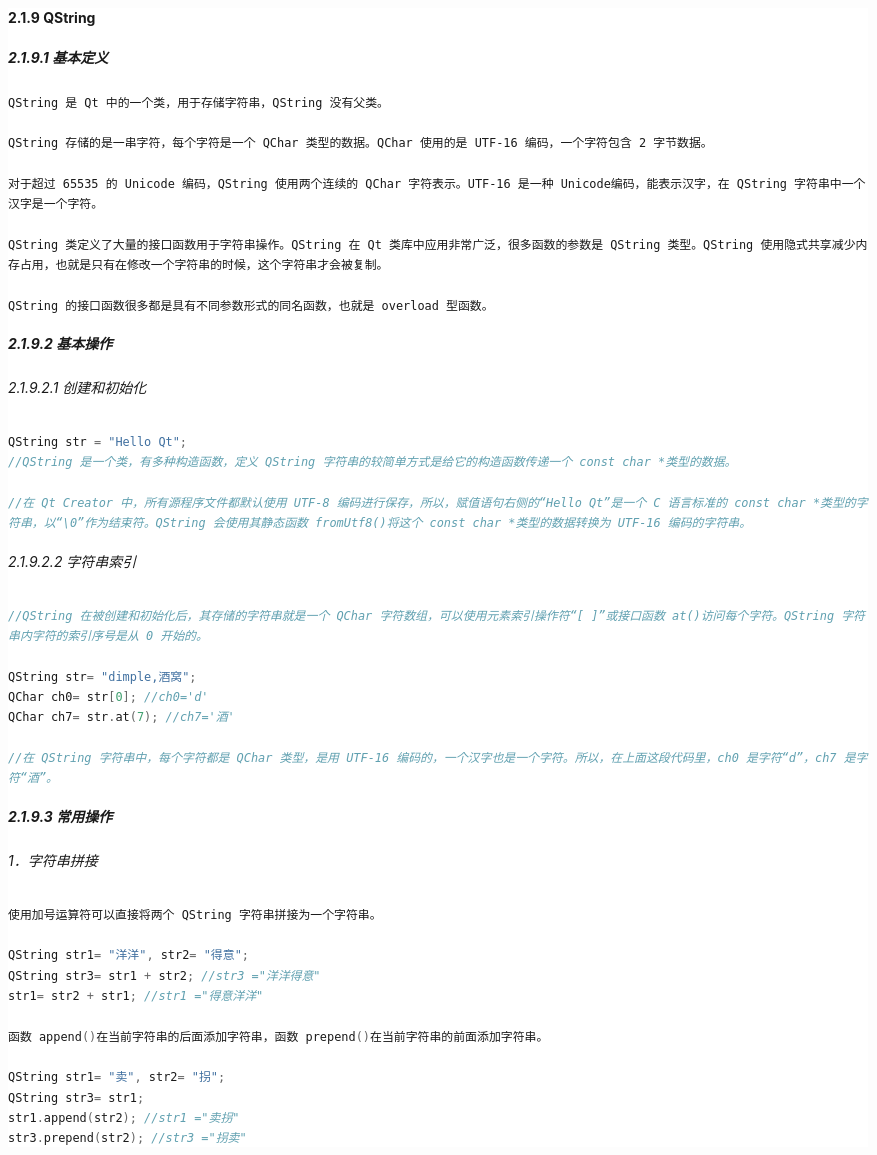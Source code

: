 #### 2.1.9 QString

##### 2.1.9.1 基本定义

```
QString 是 Qt 中的一个类，用于存储字符串，QString 没有父类。

QString 存储的是一串字符，每个字符是一个 QChar 类型的数据。QChar 使用的是 UTF-16 编码，一个字符包含 2 字节数据。

对于超过 65535 的 Unicode 编码，QString 使用两个连续的 QChar 字符表示。UTF-16 是一种 Unicode编码，能表示汉字，在 QString 字符串中一个汉字是一个字符。

QString 类定义了大量的接口函数用于字符串操作。QString 在 Qt 类库中应用非常广泛，很多函数的参数是 QString 类型。QString 使用隐式共享减少内存占用，也就是只有在修改一个字符串的时候，这个字符串才会被复制。

QString 的接口函数很多都是具有不同参数形式的同名函数，也就是 overload 型函数。
```

##### 2.1.9.2 基本操作

###### 2.1.9.2.1 创建和初始化

``` cpp
QString str = "Hello Qt"; 
//QString 是一个类，有多种构造函数，定义 QString 字符串的较简单方式是给它的构造函数传递一个 const char *类型的数据。

//在 Qt Creator 中，所有源程序文件都默认使用 UTF-8 编码进行保存，所以，赋值语句右侧的“Hello Qt”是一个 C 语言标准的 const char *类型的字符串，以“\0”作为结束符。QString 会使用其静态函数 fromUtf8()将这个 const char *类型的数据转换为 UTF-16 编码的字符串。
```

###### 2.1.9.2.2 字符串索引

``` cpp
//QString 在被创建和初始化后，其存储的字符串就是一个 QChar 字符数组，可以使用元素索引操作符“[ ]”或接口函数 at()访问每个字符。QString 字符串内字符的索引序号是从 0 开始的。
    
QString str= "dimple,酒窝"; 
QChar ch0= str[0]; //ch0='d' 
QChar ch7= str.at(7); //ch7='酒' 

//在 QString 字符串中，每个字符都是 QChar 类型，是用 UTF-16 编码的，一个汉字也是一个字符。所以，在上面这段代码里，ch0 是字符“d”，ch7 是字符“酒”。
```

##### 2.1.9.3 常用操作

######  1．字符串拼接

```cpp
使用加号运算符可以直接将两个 QString 字符串拼接为一个字符串。
    
QString str1= "洋洋", str2= "得意"; 
QString str3= str1 + str2; //str3 ="洋洋得意" 
str1= str2 + str1; //str1 ="得意洋洋" 

函数 append()在当前字符串的后面添加字符串，函数 prepend()在当前字符串的前面添加字符串。
    
QString str1= "卖", str2= "拐"; 
QString str3= str1; 
str1.append(str2); //str1 ="卖拐" 
str3.prepend(str2); //str3 ="拐卖"
```
